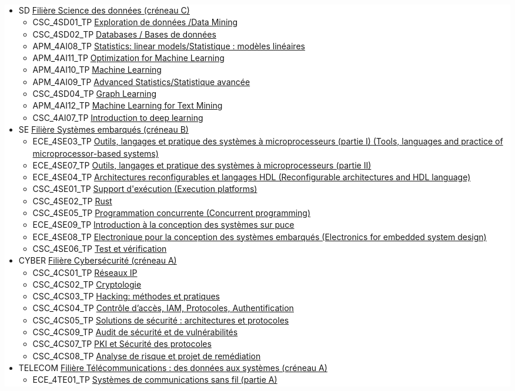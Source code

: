   * SD [Filière Science des données (créneau C)](/catalogue/2024-2025/parcours/1403/SD-filiere-science-des-donnees-creneau-c?from=P4825)
    * CSC_4SD01_TP [Exploration de données /Data Mining](/catalogue/2024-2025/ue/2130/CSC-4SD01-TP-exploration-de-donnees-data-mining?from=P4825)
    * CSC_4SD02_TP [Databases / Bases de données](/catalogue/2024-2025/ue/2132/CSC-4SD02-TP-databases-bases-de-donnees?from=P4825)
    * APM_4AI08_TP [Statistics: linear models/Statistique : modèles linéaires](/catalogue/2024-2025/ue/2149/APM-4AI08-TP-statistics-linear-models-statistique-modeles-lineaires?from=P4825)
    * APM_4AI11_TP [Optimization for Machine Learning](/catalogue/2024-2025/ue/2155/APM-4AI11-TP-optimization-for-machine-learning?from=P4825)
    * APM_4AI10_TP [Machine Learning](/catalogue/2024-2025/ue/2150/APM-4AI10-TP-machine-learning?from=P4825)
    * APM_4AI09_TP [Advanced Statistics/Statistique avancée](/catalogue/2024-2025/ue/2152/APM-4AI09-TP-advanced-statistics-statistique-avancee?from=P4825)
    * CSC_4SD04_TP [Graph Learning](/catalogue/2024-2025/ue/11108/CSC-4SD04-TP-graph-learning?from=P4825)
    * APM_4AI12_TP [Machine Learning for Text Mining](/catalogue/2024-2025/ue/2157/APM-4AI12-TP-machine-learning-for-text-mining?from=P4825)
    * CSC_4AI07_TP [Introduction to deep learning](/catalogue/2024-2025/ue/2173/CSC-4AI07-TP-introduction-to-deep-learning?from=P4825)
  * SE [Filière Systèmes embarqués (créneau B)](/catalogue/2024-2025/parcours/1377/SE-filiere-systemes-embarques-creneau-b?from=P4825)
    * ECE_4SE03_TP [Outils, langages et pratique des systèmes à microprocesseurs (partie I) (Tools, languages and practice of microprocessor-based systems)](/catalogue/2024-2025/ue/2078/ECE-4SE03-TP-outils-langages-et-pratique-des-systemes-a-microprocesseurs-partie-i-tools-languages-and-practice-of-microprocessor-based-systems?from=P4825)
    * ECE_4SE07_TP [Outils, langages et pratique des systèmes à microprocesseurs (partie II)](/catalogue/2024-2025/ue/2221/ECE-4SE07-TP-outils-langages-et-pratique-des-systemes-a-microprocesseurs-partie-ii?from=P4825)
    * ECE_4SE04_TP [Architectures reconfigurables et langages HDL (Reconfigurable architectures and HDL language)](/catalogue/2024-2025/ue/2079/ECE-4SE04-TP-architectures-reconfigurables-et-langages-hdl-reconfigurable-architectures-and-hdl-language?from=P4825)
    * CSC_4SE01_TP [Support d'exécution (Execution platforms)](/catalogue/2024-2025/ue/2064/CSC-4SE01-TP-support-d-execution-execution-platforms?from=P4825)
    * CSC_4SE02_TP [Rust](/catalogue/2024-2025/ue/2065/CSC-4SE02-TP-rust?from=P4825)
    * CSC_4SE05_TP [Programmation concurrente (Concurrent programming)](/catalogue/2024-2025/ue/2080/CSC-4SE05-TP-programmation-concurrente-concurrent-programming?from=P4825)
    * ECE_4SE09_TP [Introduction à la conception des systèmes sur puce](/catalogue/2024-2025/ue/17124/ECE-4SE09-TP-introduction-a-la-conception-des-systemes-sur-puce?from=P4825)
    * ECE_4SE08_TP [Electronique pour la conception des systèmes embarqués (Electronics for embedded system design)](/catalogue/2024-2025/ue/2083/ECE-4SE08-TP-electronique-pour-la-conception-des-systemes-embarques-electronics-for-embedded-system-design?from=P4825)
    * CSC_4SE06_TP [Test et vérification](/catalogue/2024-2025/ue/2082/CSC-4SE06-TP-test-et-verification?from=P4825)
  * CYBER [Filière Cybersécurité (créneau A)](/catalogue/2024-2025/parcours/1407/CYBER-filiere-cybersecurite-creneau-a?from=P4825)
    * CSC_4CS01_TP [Réseaux IP](/catalogue/2024-2025/ue/2069/CSC-4CS01-TP-reseaux-ip?from=P4825)
    * CSC_4CS02_TP [Cryptologie](/catalogue/2024-2025/ue/2071/CSC-4CS02-TP-cryptologie?from=P4825)
    * CSC_4CS03_TP [Hacking: méthodes et pratiques](/catalogue/2024-2025/ue/2072/CSC-4CS03-TP-hacking-methodes-et-pratiques?from=P4825)
    * CSC_4CS04_TP [Contrôle d’accès, IAM, Protocoles, Authentification](/catalogue/2024-2025/ue/2073/CSC-4CS04-TP-controle-d-acces-iam-protocoles-authentification?from=P4825)
    * CSC_4CS05_TP [Solutions de sécurité : architectures et protocoles](/catalogue/2024-2025/ue/2074/CSC-4CS05-TP-solutions-de-securite-architectures-et-protocoles?from=P4825)
    * CSC_4CS09_TP [Audit de sécurité et de vulnérabilités](/catalogue/2024-2025/ue/2579/CSC-4CS09-TP-audit-de-securite-et-de-vulnerabilites?from=P4825)
    * CSC_4CS07_TP [PKI et Sécurité des protocoles](/catalogue/2024-2025/ue/2076/CSC-4CS07-TP-pki-et-securite-des-protocoles?from=P4825)
    * CSC_4CS08_TP [Analyse de risque et projet de remédiation](/catalogue/2024-2025/ue/2077/CSC-4CS08-TP-analyse-de-risque-et-projet-de-remediation?from=P4825)
  * TELECOM [Filière Télécommunications : des données aux systèmes (créneau A)](/catalogue/2024-2025/parcours/1406/TELECOM-filiere-telecommunications-des-donnees-aux-systemes-creneau-a?from=P4825)
    * ECE_4TE01_TP [Systèmes de communications sans fil (partie A)](/catalogue/2024-2025/ue/12224/ECE-4TE01-TP-systemes-de-communications-sans-fil-partie-a?from=P4825)